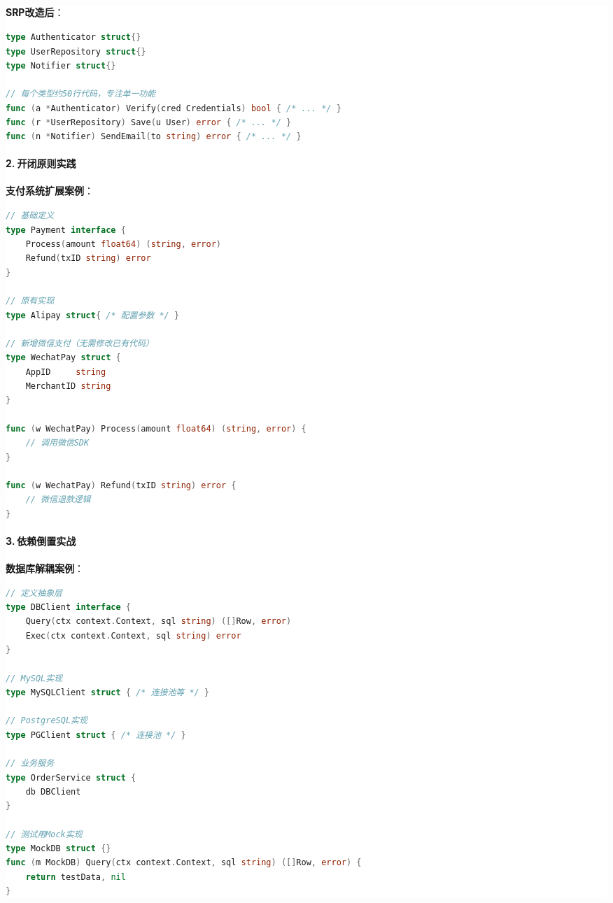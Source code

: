 
**SRP改造后**：
```go
type Authenticator struct{}
type UserRepository struct{}
type Notifier struct{}

// 每个类型约50行代码，专注单一功能
func (a *Authenticator) Verify(cred Credentials) bool { /* ... */ }
func (r *UserRepository) Save(u User) error { /* ... */ }
func (n *Notifier) SendEmail(to string) error { /* ... */ }
```

#### 2. 开闭原则实践
**支付系统扩展案例**：
```go
// 基础定义
type Payment interface {
    Process(amount float64) (string, error)
    Refund(txID string) error
}

// 原有实现
type Alipay struct{ /* 配置参数 */ }

// 新增微信支付（无需修改已有代码）
type WechatPay struct {
    AppID     string
    MerchantID string
}

func (w WechatPay) Process(amount float64) (string, error) {
    // 调用微信SDK
}

func (w WechatPay) Refund(txID string) error {
    // 微信退款逻辑
}
```

#### 3. 依赖倒置实战
**数据库解耦案例**：
```go
// 定义抽象层
type DBClient interface {
    Query(ctx context.Context, sql string) ([]Row, error)
    Exec(ctx context.Context, sql string) error
}

// MySQL实现
type MySQLClient struct { /* 连接池等 */ }

// PostgreSQL实现
type PGClient struct { /* 连接池 */ }

// 业务服务
type OrderService struct {
    db DBClient
}

// 测试用Mock实现
type MockDB struct {}
func (m MockDB) Query(ctx context.Context, sql string) ([]Row, error) {
    return testData, nil
}
```